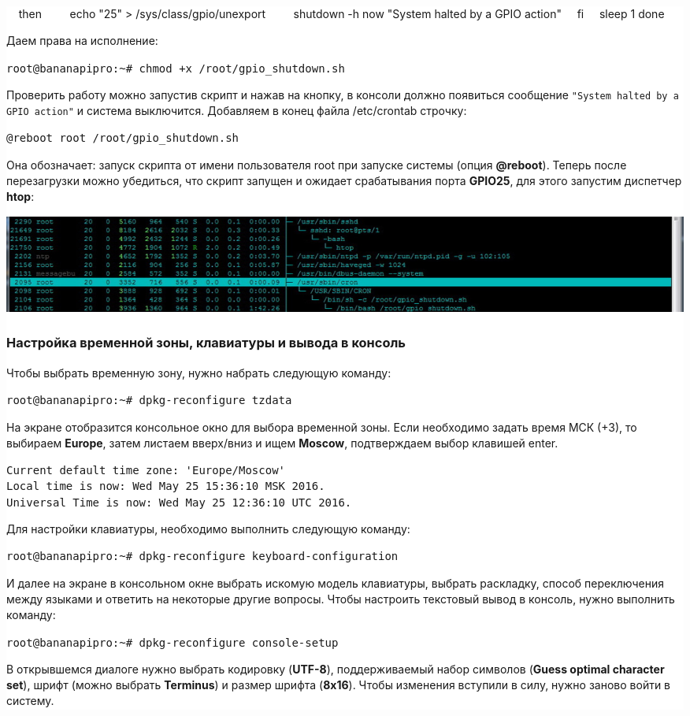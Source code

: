     then
        echo "25" > /sys/class/gpio/unexport
        shutdown -h now "System halted by a GPIO action"
    fi 
    sleep 1
done
</pre> 

Даем права на исполнение: 

<pre>root@bananapipro:~# chmod +x /root/gpio_shutdown.sh</pre> 

Проверить работу можно запустив скрипт и нажав на кнопку, в консоли должно появиться сообщение `"System halted by a GPIO action"` и система выключится. 
Добавляем в конец файла /etc/crontab строчку: 

<pre>@reboot root /root/gpio_shutdown.sh</pre> 

Она обозначает: запуск скрипта 
от имени пользователя root при запуске системы (опция **@reboot**). Теперь после перезагрузки можно убедиться, 
что скрипт запущен и ожидает срабатывания порта **GPIO25**, для этого запустим диспетчер **htop**: 

![](img/install-on-armbian_install-armbian-GPIO1.jpg)

### Настройка временной зоны, клавиатуры и вывода в консоль

Чтобы выбрать временную зону, нужно набрать следующую команду: 

<pre>root@bananapipro:~# dpkg-reconfigure tzdata</pre> 

На экране отобразится консольное окно для выбора временной зоны. Если необходимо задать время МСК (+3), то выбираем **Europe**, 
затем листаем вверх/вниз и ищем **Moscow**, подтверждаем выбор клавишей enter. 

<pre>Current default time zone: 'Europe/Moscow'
Local time is now: Wed May 25 15:36:10 MSK 2016.
Universal Time is now: Wed May 25 12:36:10 UTC 2016.</pre> 

Для настройки клавиатуры, необходимо выполнить следующую команду: 

<pre>root@bananapipro:~# dpkg-reconfigure keyboard-configuration</pre> 

И далее на экране в консольном окне выбрать искомую модель клавиатуры, выбрать раскладку, 
способ переключения между языками и ответить на некоторые другие вопросы. Чтобы настроить 
текстовый вывод в консоль, нужно выполнить команду: 

<pre>root@bananapipro:~# dpkg-reconfigure console-setup</pre> 

В открывшемся диалоге нужно выбрать кодировку (**UTF-8**), поддерживаемый набор символов (**Guess optimal character set**), 
шрифт (можно выбрать **Terminus**) и размер шрифта (**8х16**). Чтобы изменения вступили в силу, нужно заново войти в систему.